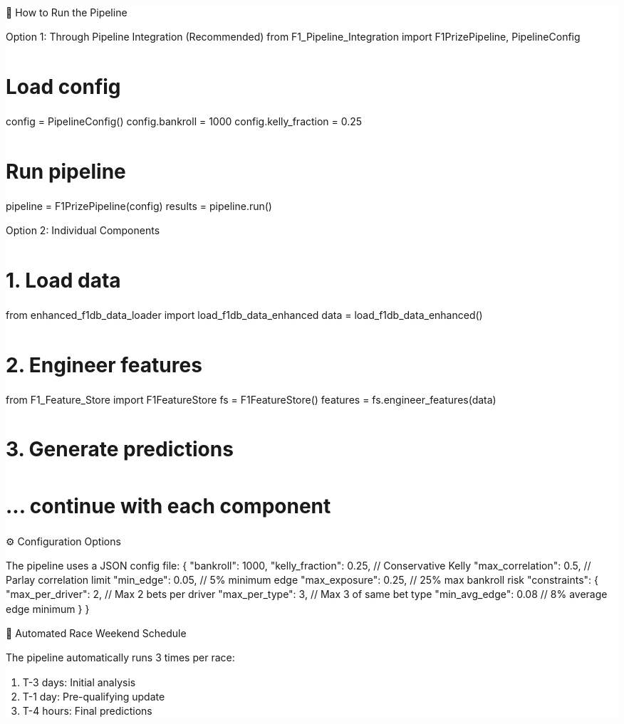   🚀 How to Run the Pipeline

  Option 1: Through Pipeline Integration (Recommended)
  from F1_Pipeline_Integration import F1PrizePipeline, PipelineConfig

  # Load config
  config = PipelineConfig()
  config.bankroll = 1000
  config.kelly_fraction = 0.25

  # Run pipeline
  pipeline = F1PrizePipeline(config)
  results = pipeline.run()

  Option 2: Individual Components
  # 1. Load data
  from enhanced_f1db_data_loader import load_f1db_data_enhanced
  data = load_f1db_data_enhanced()

  # 2. Engineer features
  from F1_Feature_Store import F1FeatureStore
  fs = F1FeatureStore()
  features = fs.engineer_features(data)

  # 3. Generate predictions
  # ... continue with each component

  ⚙️ Configuration Options

  The pipeline uses a JSON config file:
  {
    "bankroll": 1000,
    "kelly_fraction": 0.25,      // Conservative Kelly
    "max_correlation": 0.5,      // Parlay correlation limit
    "min_edge": 0.05,           // 5% minimum edge
    "max_exposure": 0.25,       // 25% max bankroll risk
    "constraints": {
      "max_per_driver": 2,      // Max 2 bets per driver
      "max_per_type": 3,        // Max 3 of same bet type
      "min_avg_edge": 0.08      // 8% average edge minimum
    }
  }

  📅 Automated Race Weekend Schedule

  The pipeline automatically runs 3 times per race:
  1. T-3 days: Initial analysis
  2. T-1 day: Pre-qualifying update
  3. T-4 hours: Final predictions
